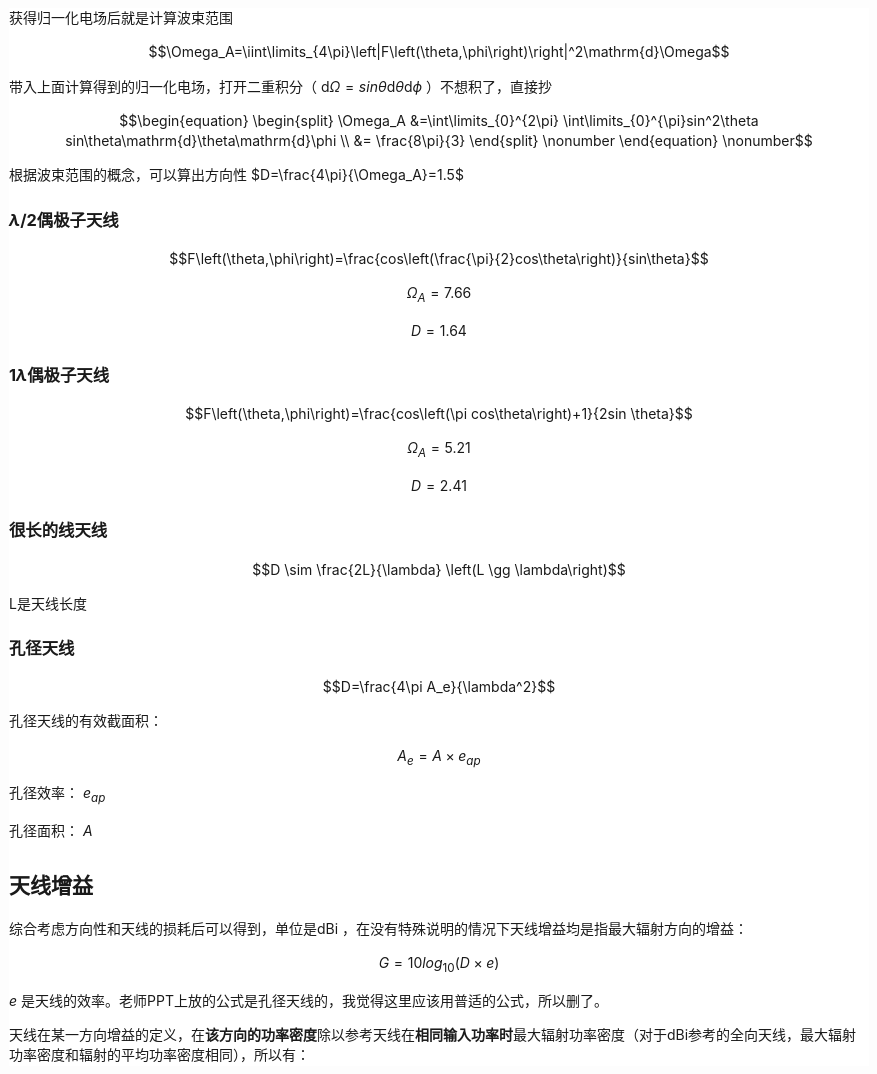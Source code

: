 获得归一化电场后就是计算波束范围

$$\Omega_A=\iint\limits_{4\pi}\left|F\left(\theta,\phi\right)\right|^2\mathrm{d}\Omega$$

带入上面计算得到的归一化电场，打开二重积分（ $\mathrm{d}\Omega=sin\theta\mathrm{d}\theta\mathrm{d}\phi$ ）不想积了，直接抄

$$\begin{equation}
    \begin{split}
        \Omega_A &=\int\limits_{0}^{2\pi} \int\limits_{0}^{\pi}sin^2\theta sin\theta\mathrm{d}\theta\mathrm{d}\phi \\
        &= \frac{8\pi}{3}
    \end{split} \nonumber
\end{equation} \nonumber$$

根据波束范围的概念，可以算出方向性 $D=\frac{4\pi}{\Omega_A}=1.5$

### $\lambda/2$偶极子天线

$$F\left(\theta,\phi\right)=\frac{cos\left(\frac{\pi}{2}cos\theta\right)}{sin\theta}$$

$$\Omega_A=7.66$$

$$D=1.64$$

### $1\lambda$偶极子天线

$$F\left(\theta,\phi\right)=\frac{cos\left(\pi cos\theta\right)+1}{2sin \theta}$$

$$\Omega_A=5.21$$

$$D=2.41$$

### 很长的线天线

$$D \sim \frac{2L}{\lambda} \left(L \gg \lambda\right)$$

L是天线长度

### 孔径天线

$$D=\frac{4\pi A_e}{\lambda^2}$$

孔径天线的有效截面积：

$$A_e=A\times e_{ap}$$

孔径效率： $e_{ap}$

孔径面积： $A$

## 天线增益
综合考虑方向性和天线的损耗后可以得到，单位是$\mathrm{dBi}$ ，在没有特殊说明的情况下天线增益均是指最大辐射方向的增益：

$$G=10log_{10}\left(D\times e\right)$$

 $e$ 是天线的效率。老师PPT上放的公式是孔径天线的，我觉得这里应该用普适的公式，所以删了。

天线在某一方向增益的定义，在**该方向的功率密度**除以参考天线在**相同输入功率时**最大辐射功率密度（对于dBi参考的全向天线，最大辐射功率密度和辐射的平均功率密度相同），所以有：
